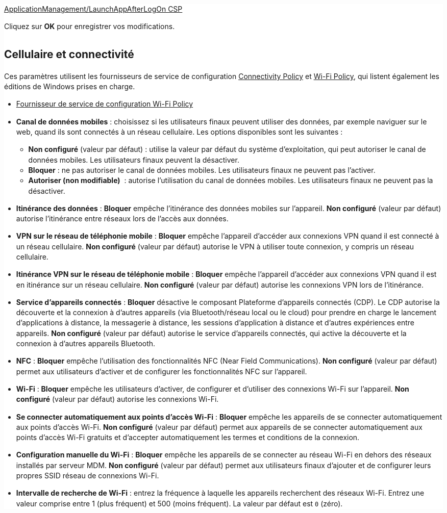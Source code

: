   [ApplicationManagement/LaunchAppAfterLogOn CSP](https://docs.microsoft.com/windows/client-management/mdm/policy-csp-applicationmanagement#applicationmanagement-launchappafterlogon)

Cliquez sur **OK** pour enregistrer vos modifications.

## <a name="cellular-and-connectivity"></a>Cellulaire et connectivité

Ces paramètres utilisent les fournisseurs de service de configuration [Connectivity Policy](https://docs.microsoft.com/windows/client-management/mdm/policy-csp-connectivity) et [Wi-Fi Policy](https://docs.microsoft.com/windows/client-management/mdm/policy-csp-wifi), qui listent également les éditions de Windows prises en charge.

- [Fournisseur de service de configuration Wi-Fi Policy](https://docs.microsoft.com/windows/client-management/mdm/policy-csp-wifi)

- **Canal de données mobiles** : choisissez si les utilisateurs finaux peuvent utiliser des données, par exemple naviguer sur le web, quand ils sont connectés à un réseau cellulaire. Les options disponibles sont les suivantes :
  - **Non configuré** (valeur par défaut) : utilise la valeur par défaut du système d’exploitation, qui peut autoriser le canal de données mobiles. Les utilisateurs finaux peuvent la désactiver.
  - **Bloquer** : ne pas autoriser le canal de données mobiles. Les utilisateurs finaux ne peuvent pas l’activer.
  - **Autoriser (non modifiable)**  : autorise l’utilisation du canal de données mobiles. Les utilisateurs finaux ne peuvent pas la désactiver.

- **Itinérance des données** : **Bloquer** empêche l’itinérance des données mobiles sur l’appareil. **Non configuré** (valeur par défaut) autorise l’itinérance entre réseaux lors de l’accès aux données.
- **VPN sur le réseau de téléphonie mobile** : **Bloquer** empêche l’appareil d’accéder aux connexions VPN quand il est connecté à un réseau cellulaire. **Non configuré** (valeur par défaut) autorise le VPN à utiliser toute connexion, y compris un réseau cellulaire.
- **Itinérance VPN sur le réseau de téléphonie mobile** : **Bloquer** empêche l’appareil d’accéder aux connexions VPN quand il est en itinérance sur un réseau cellulaire. **Non configuré** (valeur par défaut) autorise les connexions VPN lors de l’itinérance.
- **Service d’appareils connectés** : **Bloquer** désactive le composant Plateforme d’appareils connectés (CDP). Le CDP autorise la découverte et la connexion à d’autres appareils (via Bluetooth/réseau local ou le cloud) pour prendre en charge le lancement d’applications à distance, la messagerie à distance, les sessions d’application à distance et d’autres expériences entre appareils. **Non configuré** (valeur par défaut) autorise le service d’appareils connectés, qui active la découverte et la connexion à d’autres appareils Bluetooth.
- **NFC** : **Bloquer** empêche l’utilisation des fonctionnalités NFC (Near Field Communications). **Non configuré** (valeur par défaut) permet aux utilisateurs d’activer et de configurer les fonctionnalités NFC sur l’appareil.
- **Wi-Fi** : **Bloquer** empêche les utilisateurs d’activer, de configurer et d’utiliser des connexions Wi-Fi sur l’appareil. **Non configuré** (valeur par défaut) autorise les connexions Wi-Fi.
- **Se connecter automatiquement aux points d’accès Wi-Fi** : **Bloquer** empêche les appareils de se connecter automatiquement aux points d’accès Wi-Fi. **Non configuré** (valeur par défaut) permet aux appareils de se connecter automatiquement aux points d’accès Wi-Fi gratuits et d’accepter automatiquement les termes et conditions de la connexion.
- **Configuration manuelle du Wi-Fi** : **Bloquer** empêche les appareils de se connecter au réseau Wi-Fi en dehors des réseaux installés par serveur MDM. **Non configuré** (valeur par défaut) permet aux utilisateurs finaux d’ajouter et de configurer leurs propres SSID réseau de connexions Wi-Fi.
- **Intervalle de recherche de Wi-Fi** : entrez la fréquence à laquelle les appareils recherchent des réseaux Wi-Fi. Entrez une valeur comprise entre 1 (plus fréquent) et 500 (moins fréquent). La valeur par défaut est `0` (zéro).

